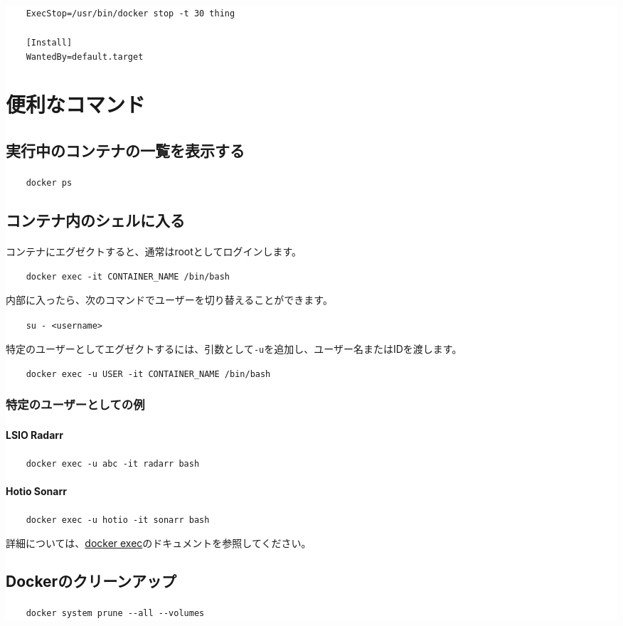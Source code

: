 ```shell
    ExecStop=/usr/bin/docker stop -t 30 thing

    [Install]
    WantedBy=default.target
```

# 便利なコマンド

## 実行中のコンテナの一覧を表示する

```shell
    docker ps
```

## コンテナ内のシェルに入る

コンテナにエグゼクトすると、通常はrootとしてログインします。

```shell
    docker exec -it CONTAINER_NAME /bin/bash
```

内部に入ったら、次のコマンドでユーザーを切り替えることができます。

```shell
    su - <username>
```

特定のユーザーとしてエグゼクトするには、引数として`-u`を追加し、ユーザー名またはIDを渡します。

```shell
    docker exec -u USER -it CONTAINER_NAME /bin/bash
```

### 特定のユーザーとしての例

#### LSIO Radarr

```shell
    docker exec -u abc -it radarr bash
```

#### Hotio Sonarr

```shell
    docker exec -u hotio -it sonarr bash
```

詳細については、[docker exec](https://docs.docker.com/engine/reference/commandline/exec/)のドキュメントを参照してください。

## Dockerのクリーンアップ

```shell
    docker system prune --all --volumes
```
